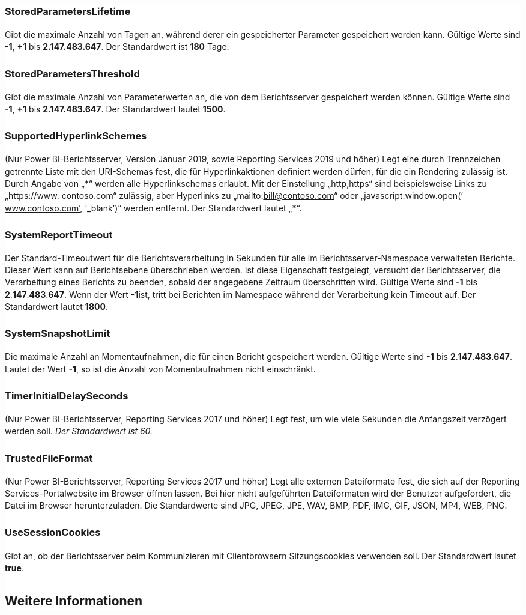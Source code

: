 ### <a name="storedparameterslifetime"></a>StoredParametersLifetime
Gibt die maximale Anzahl von Tagen an, während derer ein gespeicherter Parameter gespeichert werden kann. Gültige Werte sind **-1**, **+1** bis **2.147.483.647**. Der Standardwert ist **180** Tage.  

### <a name="storedparametersthreshold"></a>StoredParametersThreshold
Gibt die maximale Anzahl von Parameterwerten an, die von dem Berichtsserver gespeichert werden können. Gültige Werte sind **-1**, **+1** bis **2.147.483.647**. Der Standardwert lautet **1500**.  

### <a name="supportedhyperlinkschemes"></a>SupportedHyperlinkSchemes 
(Nur Power BI-Berichtsserver, Version Januar 2019, sowie Reporting Services 2019 und höher) Legt eine durch Trennzeichen getrennte Liste mit den URI-Schemas fest, die für Hyperlinkaktionen definiert werden dürfen, für die ein Rendering zulässig ist. Durch Angabe von „&ast;“ werden alle Hyperlinkschemas erlaubt. Mit der Einstellung „http,https“ sind beispielsweise Links zu „https://www. contoso.com“ zulässig, aber Hyperlinks zu „mailto:bill@contoso.com“ oder „javascript:window.open(‘ www.contoso.com’, ‘_blank’)“ werden entfernt. Der Standardwert lautet „&ast;“.

### <a name="systemreporttimeout"></a>SystemReportTimeout
Der Standard-Timeoutwert für die Berichtsverarbeitung in Sekunden für alle im Berichtsserver-Namespace verwalteten Berichte. Dieser Wert kann auf Berichtsebene überschrieben werden. Ist diese Eigenschaft festgelegt, versucht der Berichtsserver, die Verarbeitung eines Berichts zu beenden, sobald der angegebene Zeitraum überschritten wird. Gültige Werte sind **-1** bis **2**.**147**.**483**.**647**. Wenn der Wert **-1**ist, tritt bei Berichten im Namespace während der Verarbeitung kein Timeout auf. Der Standardwert lautet **1800**.  

### <a name="systemsnapshotlimit"></a>SystemSnapshotLimit
Die maximale Anzahl an Momentaufnahmen, die für einen Bericht gespeichert werden. Gültige Werte sind **-1** bis **2**.**147**.**483**.**647**. Lautet der Wert **-1**, so ist die Anzahl von Momentaufnahmen nicht einschränkt.  

### <a name="timerinitialdelayseconds"></a>TimerInitialDelaySeconds
(Nur Power BI-Berichtsserver, Reporting Services 2017 und höher) Legt fest, um wie viele Sekunden die Anfangszeit verzögert werden soll. *Der Standardwert ist 60.*

### <a name="trustedfileformat"></a>TrustedFileFormat
(Nur Power BI-Berichtsserver, Reporting Services 2017 und höher) Legt alle externen Dateiformate fest, die sich auf der Reporting Services-Portalwebsite im Browser öffnen lassen. Bei hier nicht aufgeführten Dateiformaten wird der Benutzer aufgefordert, die Datei im Browser herunterzuladen. Die Standardwerte sind JPG, JPEG, JPE, WAV, BMP, PDF, IMG, GIF, JSON, MP4, WEB, PNG.

### <a name="usesessioncookies"></a>UseSessionCookies
Gibt an, ob der Berichtsserver beim Kommunizieren mit Clientbrowsern Sitzungscookies verwenden soll. Der Standardwert lautet **true**.  

## <a name="see-also"></a>Weitere Informationen
